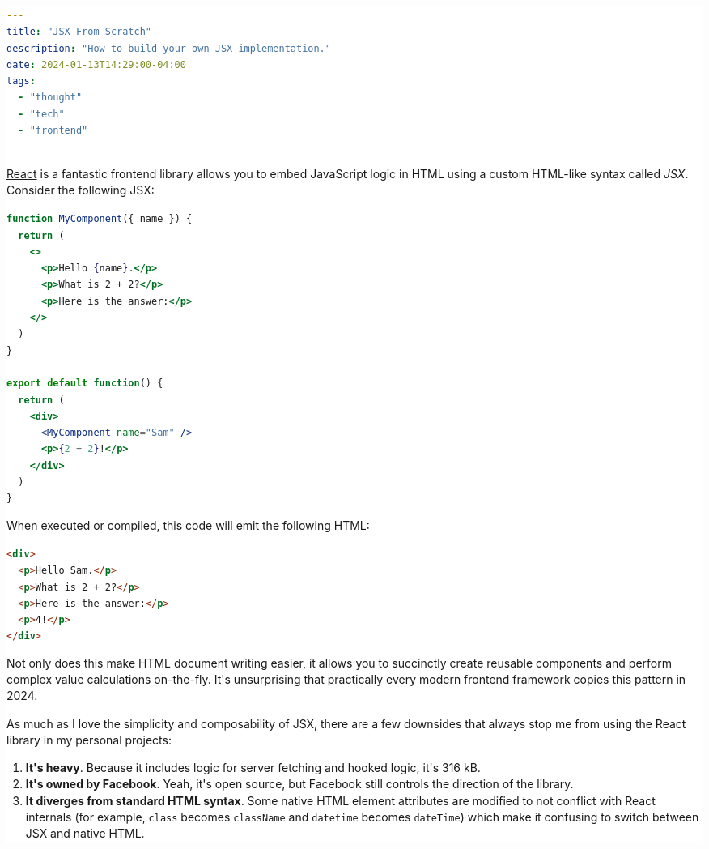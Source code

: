 ```yaml
---
title: "JSX From Scratch"
description: "How to build your own JSX implementation."
date: 2024-01-13T14:29:00-04:00
tags:
  - "thought"
  - "tech"
  - "frontend"
---
```


[React](https://react.dev) is a fantastic frontend library allows you to embed JavaScript logic in HTML using a custom HTML-like syntax called *JSX*. Consider the following JSX:

```jsx
function MyComponent({ name }) {
  return (
    <>
      <p>Hello {name}.</p>
      <p>What is 2 + 2?</p>
      <p>Here is the answer:</p>
    </>
  )
}

export default function() {
  return (
    <div>
      <MyComponent name="Sam" />
      <p>{2 + 2}!</p>
    </div>
  )
}
```

When executed or compiled, this code will emit the following HTML:

```html
<div>
  <p>Hello Sam.</p>
  <p>What is 2 + 2?</p>
  <p>Here is the answer:</p>
  <p>4!</p>
</div>
```

Not only does this make HTML document writing easier, it allows you to succinctly create reusable components and perform complex value calculations on-the-fly. It's unsurprising that practically every modern frontend framework copies this pattern in 2024.

As much as I love the simplicity and composability of JSX, there are a few downsides that always stop me from using the React library in my personal projects:

1. **It's heavy**. Because it includes logic for server fetching and hooked logic, it's 316 kB.
2. **It's owned by Facebook**. Yeah, it's open source, but Facebook still controls the direction of the library.
3. **It diverges from standard HTML syntax**. Some native HTML element attributes are modified to not conflict with React internals (for example, `class` becomes `className` and `datetime` becomes `dateTime`) which make it confusing to switch between JSX and native HTML.
